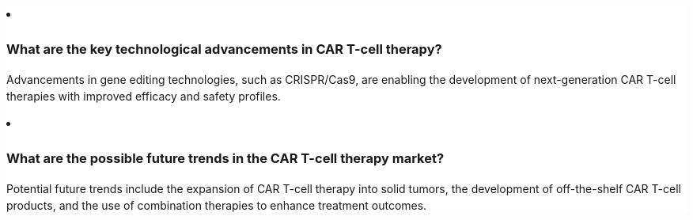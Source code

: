 </li> <li> <h3>What are the key technological advancements in CAR T-cell therapy?</h3> <p>Advancements in gene editing technologies, such as CRISPR/Cas9, are enabling the development of next-generation CAR T-cell therapies with improved efficacy and safety profiles.</p> </li> <li> <h3>What are the possible future trends in the CAR T-cell therapy market?</h3> <p>Potential future trends include the expansion of CAR T-cell therapy into solid tumors, the development of off-the-shelf CAR T-cell products, and the use of combination therapies to enhance treatment outcomes.</p> </li></ol></body></html></strong></p>
